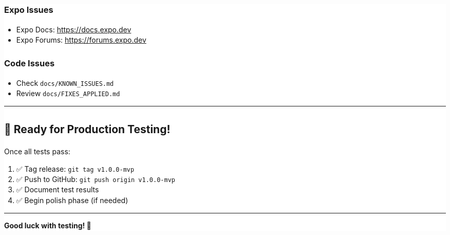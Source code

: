 ### Expo Issues
- Expo Docs: https://docs.expo.dev
- Expo Forums: https://forums.expo.dev

### Code Issues
- Check `docs/KNOWN_ISSUES.md`
- Review `docs/FIXES_APPLIED.md`

---

## 🎉 Ready for Production Testing!

Once all tests pass:

1. ✅ Tag release: `git tag v1.0.0-mvp`
2. ✅ Push to GitHub: `git push origin v1.0.0-mvp`
3. ✅ Document test results
4. ✅ Begin polish phase (if needed)

---

**Good luck with testing! 🚀**

